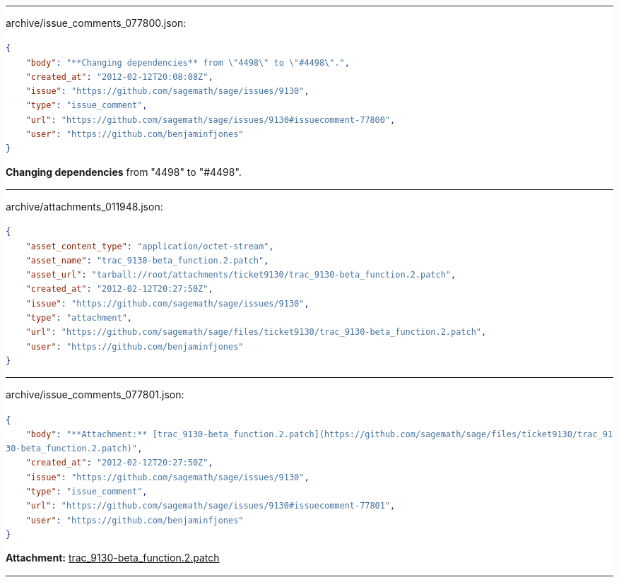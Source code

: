 


---

archive/issue_comments_077800.json:
```json
{
    "body": "**Changing dependencies** from \"4498\" to \"#4498\".",
    "created_at": "2012-02-12T20:08:08Z",
    "issue": "https://github.com/sagemath/sage/issues/9130",
    "type": "issue_comment",
    "url": "https://github.com/sagemath/sage/issues/9130#issuecomment-77800",
    "user": "https://github.com/benjaminfjones"
}
```

**Changing dependencies** from "4498" to "#4498".



---

archive/attachments_011948.json:
```json
{
    "asset_content_type": "application/octet-stream",
    "asset_name": "trac_9130-beta_function.2.patch",
    "asset_url": "tarball://root/attachments/ticket9130/trac_9130-beta_function.2.patch",
    "created_at": "2012-02-12T20:27:50Z",
    "issue": "https://github.com/sagemath/sage/issues/9130",
    "type": "attachment",
    "url": "https://github.com/sagemath/sage/files/ticket9130/trac_9130-beta_function.2.patch",
    "user": "https://github.com/benjaminfjones"
}
```



---

archive/issue_comments_077801.json:
```json
{
    "body": "**Attachment:** [trac_9130-beta_function.2.patch](https://github.com/sagemath/sage/files/ticket9130/trac_9130-beta_function.2.patch)",
    "created_at": "2012-02-12T20:27:50Z",
    "issue": "https://github.com/sagemath/sage/issues/9130",
    "type": "issue_comment",
    "url": "https://github.com/sagemath/sage/issues/9130#issuecomment-77801",
    "user": "https://github.com/benjaminfjones"
}
```

**Attachment:** [trac_9130-beta_function.2.patch](https://github.com/sagemath/sage/files/ticket9130/trac_9130-beta_function.2.patch)



---
